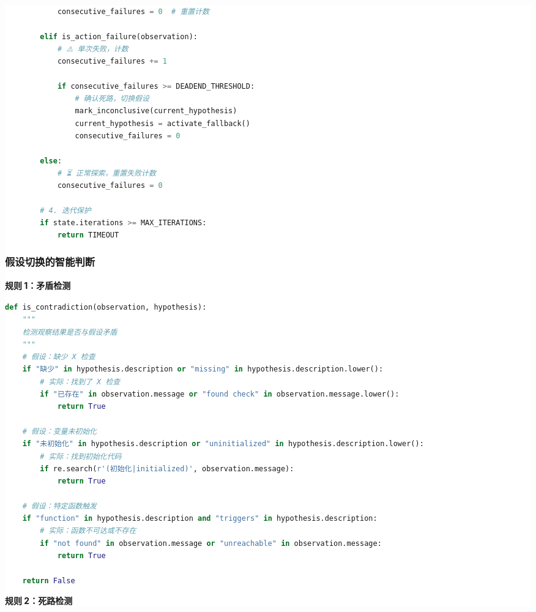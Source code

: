```python
            consecutive_failures = 0  # 重置计数

        elif is_action_failure(observation):
            # ⚠️ 单次失败，计数
            consecutive_failures += 1

            if consecutive_failures >= DEADEND_THRESHOLD:
                # 确认死路，切换假设
                mark_inconclusive(current_hypothesis)
                current_hypothesis = activate_fallback()
                consecutive_failures = 0

        else:
            # ⏳ 正常探索，重置失败计数
            consecutive_failures = 0

        # 4. 迭代保护
        if state.iterations >= MAX_ITERATIONS:
            return TIMEOUT
```

### 假设切换的智能判断

**规则 1：矛盾检测**

```python
def is_contradiction(observation, hypothesis):
    """
    检测观察结果是否与假设矛盾
    """
    # 假设：缺少 X 检查
    if "缺少" in hypothesis.description or "missing" in hypothesis.description.lower():
        # 实际：找到了 X 检查
        if "已存在" in observation.message or "found check" in observation.message.lower():
            return True

    # 假设：变量未初始化
    if "未初始化" in hypothesis.description or "uninitialized" in hypothesis.description.lower():
        # 实际：找到初始化代码
        if re.search(r'(初始化|initialized)', observation.message):
            return True

    # 假设：特定函数触发
    if "function" in hypothesis.description and "triggers" in hypothesis.description:
        # 实际：函数不可达或不存在
        if "not found" in observation.message or "unreachable" in observation.message:
            return True

    return False
```

**规则 2：死路检测**
